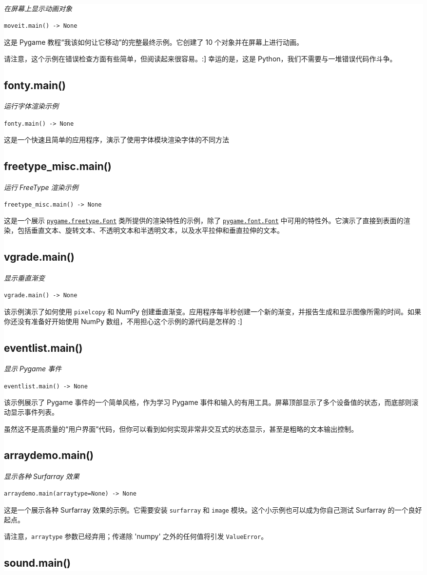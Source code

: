 *在屏幕上显示动画对象*

 `moveit.main() -> None`

 这是 Pygame 教程“我该如何让它移动”的完整最终示例。它创建了 10 个对象并在屏幕上进行动画。

请注意，这个示例在错误检查方面有些简单，但阅读起来很容易。:] 幸运的是，这是 Python，我们不需要与一堆错误代码作斗争。

## fonty.**main**()

*运行字体渲染示例*

 `fonty.main() -> None`

 这是一个快速且简单的应用程序，演示了使用字体模块渲染字体的不同方法

## freetype_misc.**main**()

*运行 FreeType 渲染示例*

 `freetype_misc.main() -> None`

 这是一个展示 [`pygame.freetype.Font`](https://www.pygame.org/docs/ref/freetype.html#pygame.freetype.Font) 类所提供的渲染特性的示例，除了 [`pygame.font.Font`](https://www.pygame.org/docs/ref/font.html#pygame.font.Font) 中可用的特性外。它演示了直接到表面的渲染，包括垂直文本、旋转文本、不透明文本和半透明文本，以及水平拉伸和垂直拉伸的文本。

## vgrade.**main**()

*显示垂直渐变*

 `vgrade.main() -> None`

 该示例演示了如何使用 `pixelcopy` 和 NumPy 创建垂直渐变。应用程序每半秒创建一个新的渐变，并报告生成和显示图像所需的时间。如果你还没有准备好开始使用 NumPy 数组，不用担心这个示例的源代码是怎样的 :]

## eventlist.**main**()

*显示 Pygame 事件*

 `eventlist.main() -> None`

 该示例展示了 Pygame 事件的一个简单风格，作为学习 Pygame 事件和输入的有用工具。屏幕顶部显示了多个设备值的状态，而底部则滚动显示事件列表。

虽然这不是高质量的“用户界面”代码，但你可以看到如何实现非常非交互式的状态显示，甚至是粗略的文本输出控制。

## arraydemo.**main**()

*显示各种 Surfarray 效果*

 `arraydemo.main(arraytype=None) -> None`

 这是一个展示各种 Surfarray 效果的示例。它需要安装 `surfarray` 和 `image` 模块。这个小示例也可以成为你自己测试 Surfarray 的一个良好起点。

请注意，`arraytype` 参数已经弃用；传递除 'numpy' 之外的任何值将引发 `ValueError`。

## sound.**main**()
